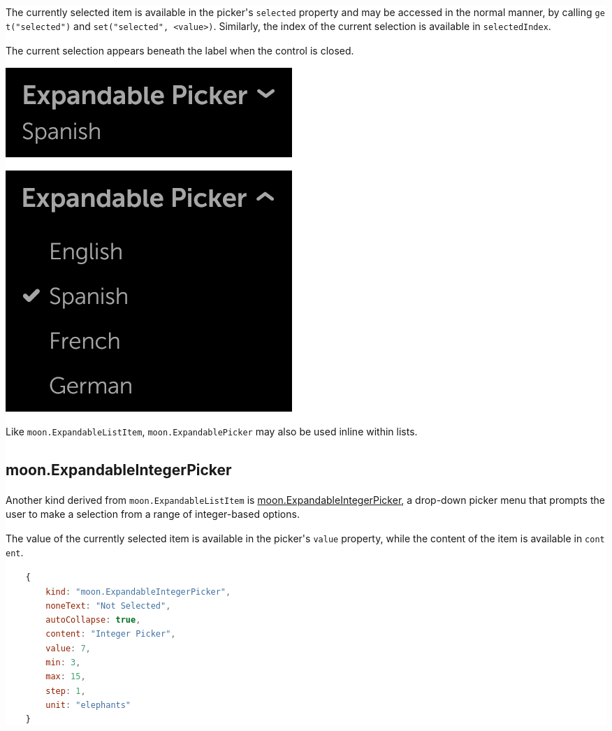 The currently selected item is available in the picker's `selected` property
and may be accessed in the normal manner, by calling `get("selected")` and
`set("selected", <value>)`.  Similarly, the index of the current selection is
available in `selectedIndex`.

The current selection appears beneath the label when the control is closed.

![_Expandable Picker (Collapsed)_](../../assets/expandable-picker-collapsed.png)  

![_Expandable Picker (Expanded)_](../../assets/expandable-picker-expanded.png)  

Like `moon.ExpandableListItem`, `moon.ExpandablePicker` may also be used inline
within lists.

## moon.ExpandableIntegerPicker

Another kind derived from `moon.ExpandableListItem` is 
[moon.ExpandableIntegerPicker](../../../index.html#/kind/moon.ExpandableIntegerPicker),
a drop-down picker menu that prompts the user to make a selection from a range of
integer-based options.

The value of the currently selected item is available in the picker's `value`
property, while the content of the item is available in `content`.

```javascript
    {
        kind: "moon.ExpandableIntegerPicker",
        noneText: "Not Selected",
        autoCollapse: true,
        content: "Integer Picker",
        value: 7,
        min: 3,
        max: 15,
        step: 1,
        unit: "elephants"
    }
```
